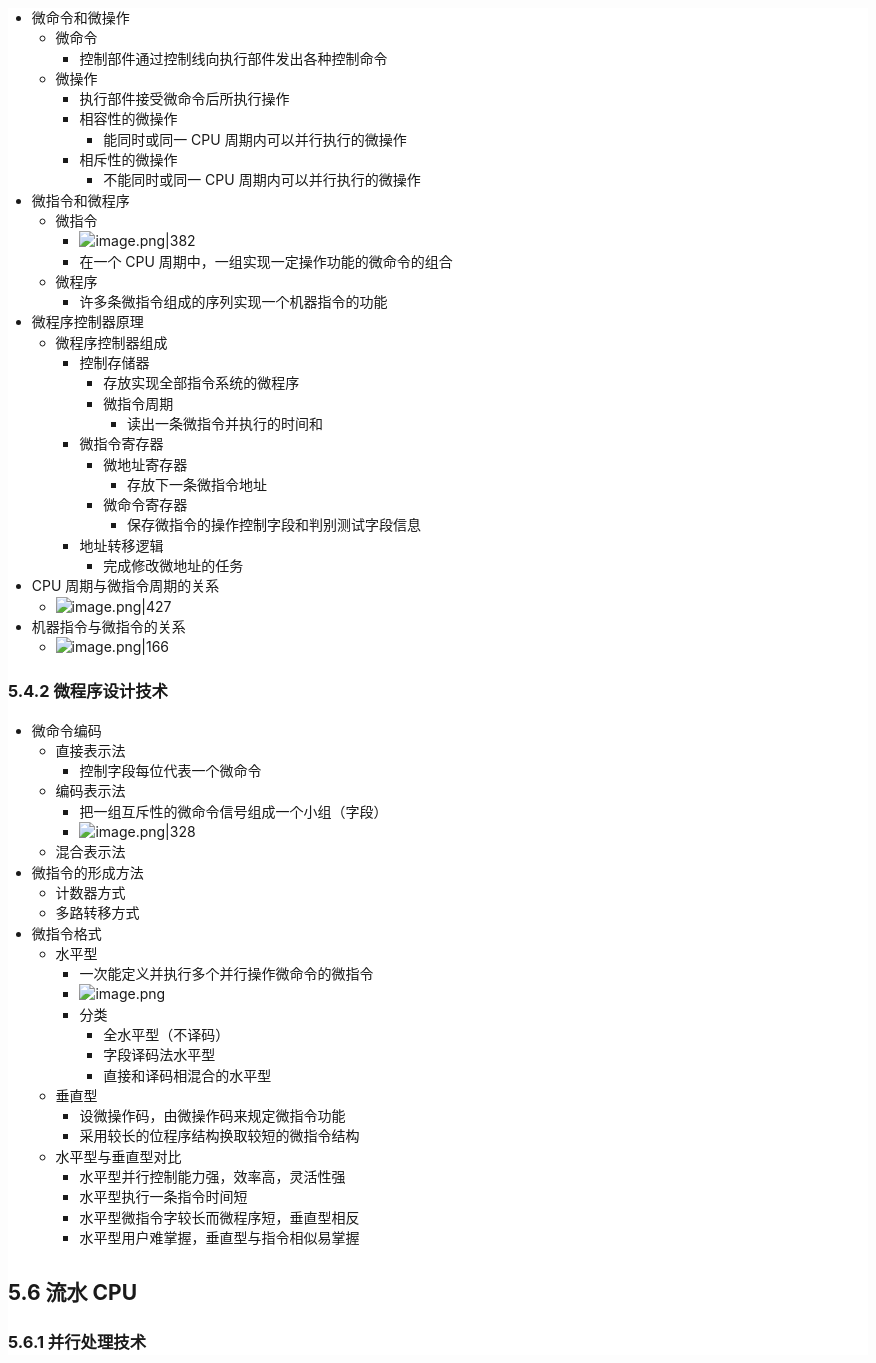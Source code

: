 - 微命令和微操作
	- 微命令
		- 控制部件通过控制线向执行部件发出各种控制命令
	- 微操作
		- 执行部件接受微命令后所执行操作
		- 相容性的微操作
			- 能同时或同一 CPU 周期内可以并行执行的微操作
		- 相斥性的微操作
			- 不能同时或同一 CPU 周期内可以并行执行的微操作
- 微指令和微程序
	- 微指令
		- ![image.png|382](https://cdn.jsdelivr.net/gh/aBER0724/ob_picture/Img/20240619201450.png)
		- 在一个 CPU 周期中，一组实现一定操作功能的微命令的组合
	- 微程序
		- 许多条微指令组成的序列实现一个机器指令的功能
- 微程序控制器原理
	- 微程序控制器组成
		- 控制存储器
			- 存放实现全部指令系统的微程序
			- 微指令周期
				- 读出一条微指令并执行的时间和
		- 微指令寄存器
			- 微地址寄存器
				- 存放下一条微指令地址
			- 微命令寄存器
				- 保存微指令的操作控制字段和判别测试字段信息
		- 地址转移逻辑
			- 完成修改微地址的任务
- CPU 周期与微指令周期的关系
	- ![image.png|427](https://cdn.jsdelivr.net/gh/aBER0724/ob_picture/Img/20240619201143.png)
- 机器指令与微指令的关系
	- ![image.png|166](https://cdn.jsdelivr.net/gh/aBER0724/ob_picture/Img/20240619201254.png) 
### 5.4.2 微程序设计技术
- 微命令编码
	- 直接表示法
		- 控制字段每位代表一个微命令
	- 编码表示法
		- 把一组互斥性的微命令信号组成一个小组（字段）
		- ![image.png|328](https://cdn.jsdelivr.net/gh/aBER0724/ob_picture/Img/20240619201618.png)
	- 混合表示法
- 微指令的形成方法
	- 计数器方式
	- 多路转移方式
- 微指令格式
	- 水平型
		- 一次能定义并执行多个并行操作微命令的微指令
		- ![image.png](https://cdn.jsdelivr.net/gh/aBER0724/ob_picture/Img/20240619203109.png)
		- 分类
			- 全水平型（不译码）
			- 字段译码法水平型
			- 直接和译码相混合的水平型
	- 垂直型
		- 设微操作码，由微操作码来规定微指令功能
		- 采用较长的位程序结构换取较短的微指令结构
	- 水平型与垂直型对比
		- 水平型并行控制能力强，效率高，灵活性强
		- 水平型执行一条指令时间短
		- 水平型微指令字较长而微程序短，垂直型相反
		- 水平型用户难掌握，垂直型与指令相似易掌握
## 5.6 流水 CPU
### 5.6.1 并行处理技术